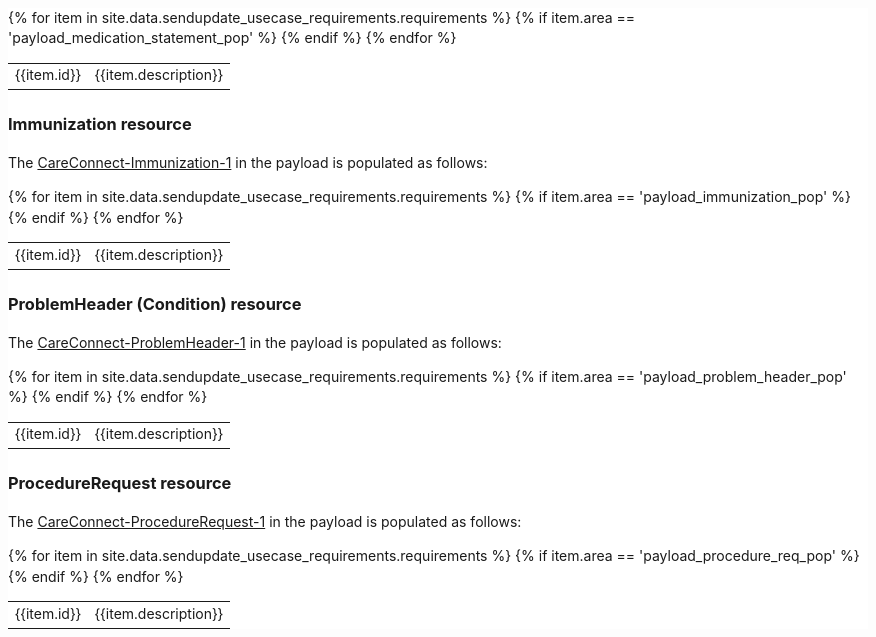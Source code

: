 <table class="requirement-box">
  {% for item in site.data.sendupdate_usecase_requirements.requirements %}
  {% if item.area == 'payload_medication_statement_pop' %}
  <tr>
    <td id="{{item.id}}">{{item.id}}</td>
    <td>{{item.description}}</td>
  </tr>
  {% endif %}
  {% endfor %}
</table>


### Immunization resource ###

The [CareConnect-Immunization-1](https://fhir.hl7.org.uk/STU3/StructureDefinition/CareConnect-Immunization-1) in the payload is populated as follows:

<table class="requirement-box">
  {% for item in site.data.sendupdate_usecase_requirements.requirements %}
  {% if item.area == 'payload_immunization_pop' %}
  <tr>
    <td id="{{item.id}}">{{item.id}}</td>
    <td>{{item.description}}</td>
  </tr>
  {% endif %}
  {% endfor %}
</table>


### ProblemHeader (Condition) resource ###

The [CareConnect-ProblemHeader-1](https://fhir.hl7.org.uk/STU3/StructureDefinition/CareConnect-ProblemHeader-Condition-1) in the payload is populated as follows:

<table class="requirement-box">
  {% for item in site.data.sendupdate_usecase_requirements.requirements %}
  {% if item.area == 'payload_problem_header_pop' %}
  <tr>
    <td id="{{item.id}}">{{item.id}}</td>
    <td>{{item.description}}</td>
  </tr>
  {% endif %}
  {% endfor %}
</table>


### ProcedureRequest resource ###

The [CareConnect-ProcedureRequest-1](https://fhir.hl7.org.uk/STU3/StructureDefinition/CareConnect-ProcedureRequest-1) in the payload is populated as follows:

<table class="requirement-box">
  {% for item in site.data.sendupdate_usecase_requirements.requirements %}
  {% if item.area == 'payload_procedure_req_pop' %}
  <tr>
    <td id="{{item.id}}">{{item.id}}</td>
    <td>{{item.description}}</td>
  </tr>
  {% endif %}
  {% endfor %}
</table>
